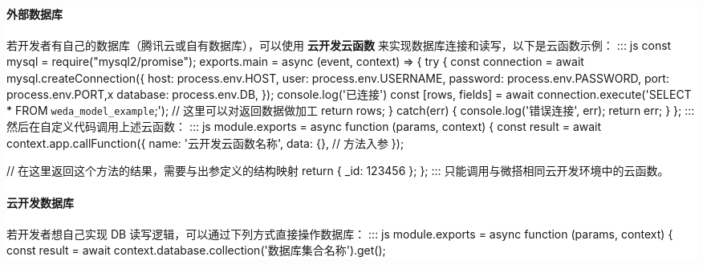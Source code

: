 
#### 外部数据库 [](id:db)

若开发者有自己的数据库（腾讯云或自有数据库），可以使用 **云开发云函数** 来实现数据库连接和读写，以下是云函数示例：
<dx-codeblock>
:::  js
const mysql = require("mysql2/promise");
exports.main = async (event, context) => {
    try {
        const connection = await mysql.createConnection({
            host: process.env.HOST,
            user: process.env.USERNAME,
            password: process.env.PASSWORD,
            port: process.env.PORT,x
            database: process.env.DB,
        });
        console.log('已连接')
        const [rows, fields] = await connection.execute('SELECT * FROM `weda_model_example`;');
				// 这里可以对返回数据做加工
        return rows;
    } catch(err) {
        console.log('错误连接', err);
        return err;
    }
};
:::
</dx-codeblock>
然后在自定义代码调用上述云函数：
<dx-codeblock>
:::  js
module.exports = async function (params, context) {
  const result = await context.app.callFunction({
    name: '云开发云函数名称',
    data: {}, // 方法入参
  });

  // 在这里返回这个方法的结果，需要与出参定义的结构映射
  return {
    _id: 123456
  };
};
:::
</dx-codeblock>
<dx-alert infotype="notice" title="">
只能调用与微搭相同云开发环境中的云函数。
</dx-alert>


#### 云开发数据库

若开发者想自己实现 DB 读写逻辑，可以通过下列方式直接操作数据库：
<dx-codeblock>
:::  js
module.exports = async function (params, context) {
  const result = await context.database.collection('数据库集合名称').get();
